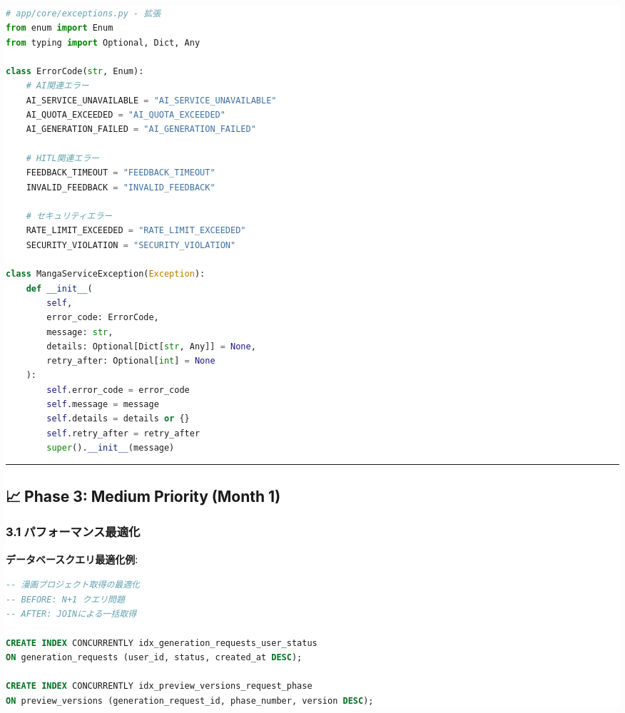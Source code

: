 ```python
# app/core/exceptions.py - 拡張
from enum import Enum
from typing import Optional, Dict, Any

class ErrorCode(str, Enum):
    # AI関連エラー
    AI_SERVICE_UNAVAILABLE = "AI_SERVICE_UNAVAILABLE"
    AI_QUOTA_EXCEEDED = "AI_QUOTA_EXCEEDED"
    AI_GENERATION_FAILED = "AI_GENERATION_FAILED"
    
    # HITL関連エラー  
    FEEDBACK_TIMEOUT = "FEEDBACK_TIMEOUT"
    INVALID_FEEDBACK = "INVALID_FEEDBACK"
    
    # セキュリティエラー
    RATE_LIMIT_EXCEEDED = "RATE_LIMIT_EXCEEDED"
    SECURITY_VIOLATION = "SECURITY_VIOLATION"

class MangaServiceException(Exception):
    def __init__(
        self, 
        error_code: ErrorCode,
        message: str,
        details: Optional[Dict[str, Any]] = None,
        retry_after: Optional[int] = None
    ):
        self.error_code = error_code
        self.message = message
        self.details = details or {}
        self.retry_after = retry_after
        super().__init__(message)
```

---

## 📈 Phase 3: Medium Priority (Month 1)

### 3.1 パフォーマンス最適化

**データベースクエリ最適化例**:

```sql
-- 漫画プロジェクト取得の最適化
-- BEFORE: N+1 クエリ問題
-- AFTER: JOINによる一括取得

CREATE INDEX CONCURRENTLY idx_generation_requests_user_status 
ON generation_requests (user_id, status, created_at DESC);

CREATE INDEX CONCURRENTLY idx_preview_versions_request_phase 
ON preview_versions (generation_request_id, phase_number, version DESC);
```

